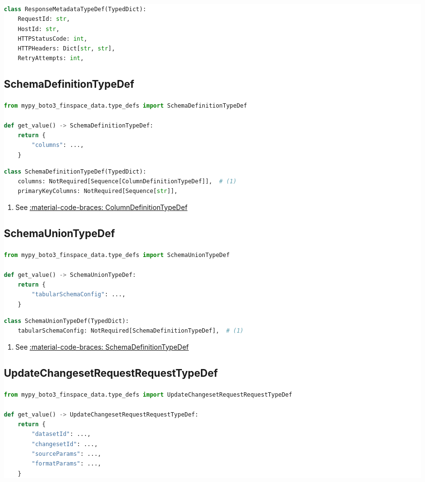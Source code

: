 ```python title="Definition"
class ResponseMetadataTypeDef(TypedDict):
    RequestId: str,
    HostId: str,
    HTTPStatusCode: int,
    HTTPHeaders: Dict[str, str],
    RetryAttempts: int,
```

## SchemaDefinitionTypeDef

```python title="Usage Example"
from mypy_boto3_finspace_data.type_defs import SchemaDefinitionTypeDef

def get_value() -> SchemaDefinitionTypeDef:
    return {
        "columns": ...,
    }
```

```python title="Definition"
class SchemaDefinitionTypeDef(TypedDict):
    columns: NotRequired[Sequence[ColumnDefinitionTypeDef]],  # (1)
    primaryKeyColumns: NotRequired[Sequence[str]],
```

1. See [:material-code-braces: ColumnDefinitionTypeDef](./type_defs.md#columndefinitiontypedef) 
## SchemaUnionTypeDef

```python title="Usage Example"
from mypy_boto3_finspace_data.type_defs import SchemaUnionTypeDef

def get_value() -> SchemaUnionTypeDef:
    return {
        "tabularSchemaConfig": ...,
    }
```

```python title="Definition"
class SchemaUnionTypeDef(TypedDict):
    tabularSchemaConfig: NotRequired[SchemaDefinitionTypeDef],  # (1)
```

1. See [:material-code-braces: SchemaDefinitionTypeDef](./type_defs.md#schemadefinitiontypedef) 
## UpdateChangesetRequestRequestTypeDef

```python title="Usage Example"
from mypy_boto3_finspace_data.type_defs import UpdateChangesetRequestRequestTypeDef

def get_value() -> UpdateChangesetRequestRequestTypeDef:
    return {
        "datasetId": ...,
        "changesetId": ...,
        "sourceParams": ...,
        "formatParams": ...,
    }
```
